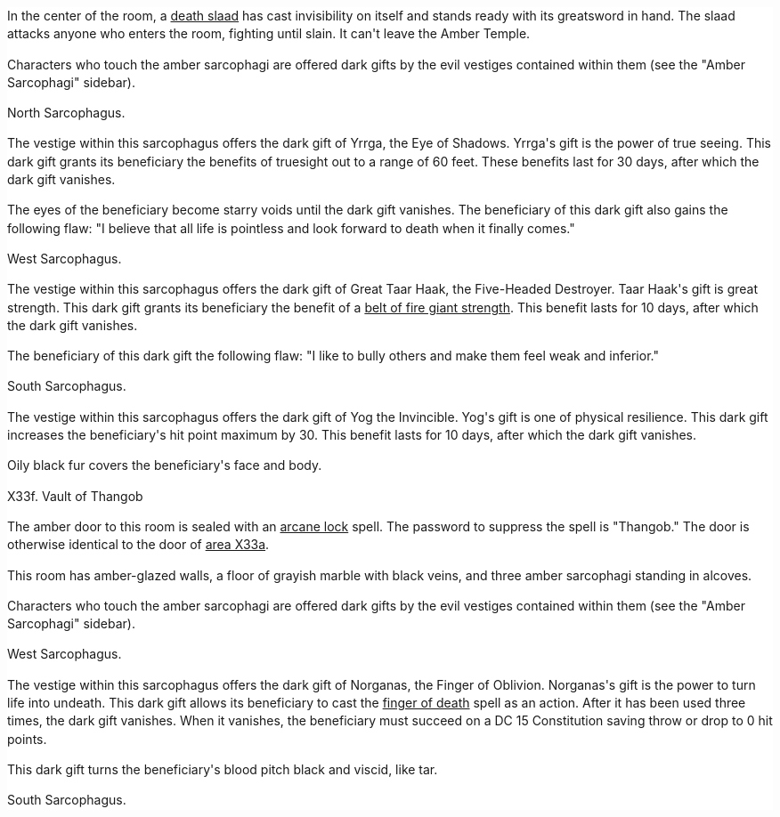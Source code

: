 In the center of the room, a [death slaad](https://longo.com.br/5e/bestiary.html#death%20slaad_mm) has cast invisibility on itself and stands ready with its greatsword in hand. The slaad attacks anyone who enters the room, fighting until slain. It can't leave the Amber Temple.

Characters who touch the amber sarcophagi are offered dark gifts by the evil vestiges contained within them (see the "Amber Sarcophagi" sidebar).

North Sarcophagus. 

The vestige within this sarcophagus offers the dark gift of Yrrga, the Eye of Shadows. Yrrga's gift is the power of true seeing. This dark gift grants its beneficiary the benefits of truesight out to a range of 60 feet. These benefits last for 30 days, after which the dark gift vanishes.

The eyes of the beneficiary become starry voids until the dark gift vanishes. The beneficiary of this dark gift also gains the following flaw: "I believe that all life is pointless and look forward to death when it finally comes."

West Sarcophagus. 

The vestige within this sarcophagus offers the dark gift of Great Taar Haak, the Five-Headed Destroyer. Taar Haak's gift is great strength. This dark gift grants its beneficiary the benefit of a [belt of fire giant strength](https://longo.com.br/5e/items.html#belt%20of%20fire%20giant%20strength_dmg). This benefit lasts for 10 days, after which the dark gift vanishes.

The beneficiary of this dark gift the following flaw: "I like to bully others and make them feel weak and inferior."

South Sarcophagus. 

The vestige within this sarcophagus offers the dark gift of Yog the Invincible. Yog's gift is one of physical resilience. This dark gift increases the beneficiary's hit point maximum by 30. This benefit lasts for 10 days, after which the dark gift vanishes.

Oily black fur covers the beneficiary's face and body.

X33f. Vault of Thangob

The amber door to this room is sealed with an [arcane lock](https://longo.com.br/5e/spells.html#arcane%20lock_phb) spell. The password to suppress the spell is "Thangob." The door is otherwise identical to the door of [area X33a](https://longo.com.br/5e/adventure.html#cos,13,x33a.%20vault%20of%20shalx).

This room has amber-glazed walls, a floor of grayish marble with black veins, and three amber sarcophagi standing in alcoves.

Characters who touch the amber sarcophagi are offered dark gifts by the evil vestiges contained within them (see the "Amber Sarcophagi" sidebar).

West Sarcophagus. 

The vestige within this sarcophagus offers the dark gift of Norganas, the Finger of Oblivion. Norganas's gift is the power to turn life into undeath. This dark gift allows its beneficiary to cast the [finger of death](https://longo.com.br/5e/spells.html#finger%20of%20death_phb) spell as an action. After it has been used three times, the dark gift vanishes. When it vanishes, the beneficiary must succeed on a DC 15 Constitution saving throw or drop to 0 hit points.

This dark gift turns the beneficiary's blood pitch black and viscid, like tar.

South Sarcophagus. 
